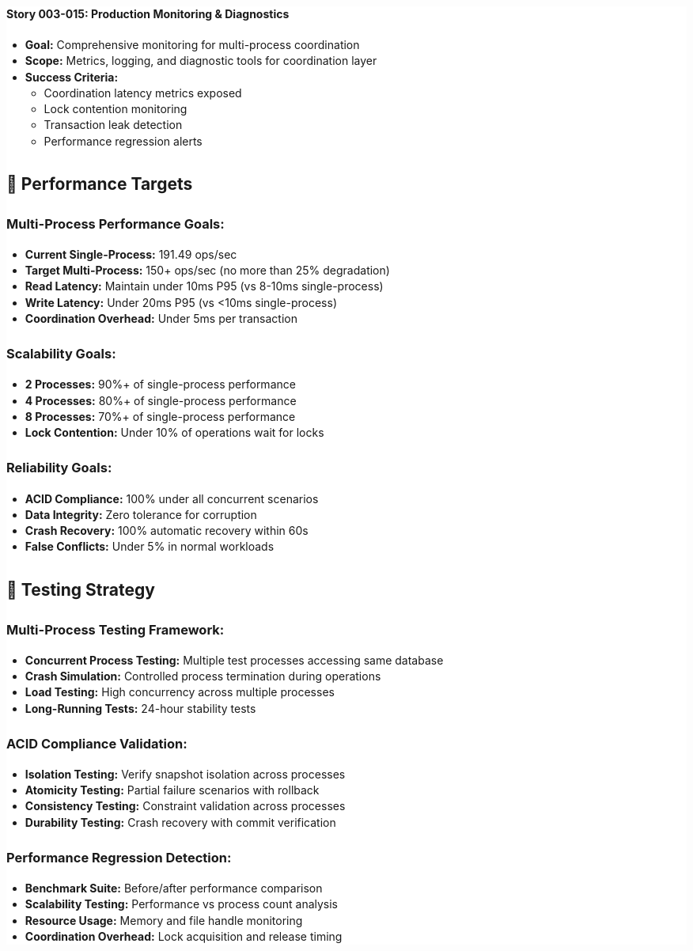 #### **Story 003-015: Production Monitoring & Diagnostics**
- **Goal:** Comprehensive monitoring for multi-process coordination
- **Scope:** Metrics, logging, and diagnostic tools for coordination layer
- **Success Criteria:**
  - Coordination latency metrics exposed
  - Lock contention monitoring
  - Transaction leak detection
  - Performance regression alerts

## 🎯 Performance Targets

### **Multi-Process Performance Goals:**
- **Current Single-Process:** 191.49 ops/sec
- **Target Multi-Process:** 150+ ops/sec (no more than 25% degradation)
- **Read Latency:** Maintain under 10ms P95 (vs 8-10ms single-process)
- **Write Latency:** Under 20ms P95 (vs <10ms single-process)
- **Coordination Overhead:** Under 5ms per transaction

### **Scalability Goals:**
- **2 Processes:** 90%+ of single-process performance
- **4 Processes:** 80%+ of single-process performance  
- **8 Processes:** 70%+ of single-process performance
- **Lock Contention:** Under 10% of operations wait for locks

### **Reliability Goals:**
- **ACID Compliance:** 100% under all concurrent scenarios
- **Data Integrity:** Zero tolerance for corruption
- **Crash Recovery:** 100% automatic recovery within 60s
- **False Conflicts:** Under 5% in normal workloads

## 🧪 Testing Strategy

### **Multi-Process Testing Framework:**
- **Concurrent Process Testing:** Multiple test processes accessing same database
- **Crash Simulation:** Controlled process termination during operations
- **Load Testing:** High concurrency across multiple processes
- **Long-Running Tests:** 24-hour stability tests

### **ACID Compliance Validation:**
- **Isolation Testing:** Verify snapshot isolation across processes
- **Atomicity Testing:** Partial failure scenarios with rollback
- **Consistency Testing:** Constraint validation across processes
- **Durability Testing:** Crash recovery with commit verification

### **Performance Regression Detection:**
- **Benchmark Suite:** Before/after performance comparison
- **Scalability Testing:** Performance vs process count analysis
- **Resource Usage:** Memory and file handle monitoring
- **Coordination Overhead:** Lock acquisition and release timing

